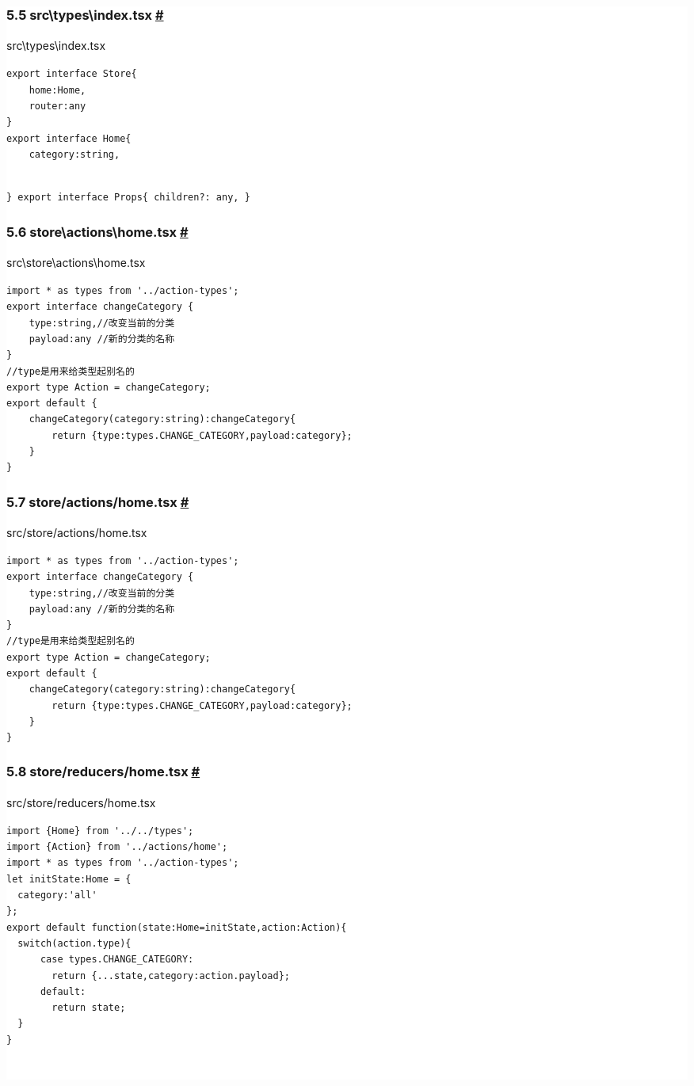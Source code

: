 <h3 id="t405.5 src\types\index.tsx">5.5 src\types\index.tsx <a href="#t405.5 src\types\index.tsx"> # </a></h3>
<p>src\types\index.tsx</p>
<pre><code class="lang-js">export interface Store{
    home:Home,
    router:any
}
export interface Home{
    category:string,

}
export interface Props{
    children?: any,
}
</code></pre>
<h3 id="t415.6 store\actions\home.tsx">5.6 store\actions\home.tsx <a href="#t415.6 store\actions\home.tsx"> # </a></h3>
<p>src\store\actions\home.tsx</p>
<pre><code class="lang-js">import * as types from &apos;../action-types&apos;;
export interface changeCategory {
    type:string,//&#x6539;&#x53D8;&#x5F53;&#x524D;&#x7684;&#x5206;&#x7C7B;
    payload:any //&#x65B0;&#x7684;&#x5206;&#x7C7B;&#x7684;&#x540D;&#x79F0;
}
//type&#x662F;&#x7528;&#x6765;&#x7ED9;&#x7C7B;&#x578B;&#x8D77;&#x522B;&#x540D;&#x7684;
export type Action = changeCategory;
export default {
    changeCategory(category:string):changeCategory{
        return {type:types.CHANGE_CATEGORY,payload:category};
    }
}
</code></pre>
<h3 id="t425.7 store/actions/home.tsx">5.7 store/actions/home.tsx <a href="#t425.7 store/actions/home.tsx"> # </a></h3>
<p> src/store/actions/home.tsx</p>
<pre><code class="lang-js">import * as types from &apos;../action-types&apos;;
export interface changeCategory {
    type:string,//&#x6539;&#x53D8;&#x5F53;&#x524D;&#x7684;&#x5206;&#x7C7B;
    payload:any //&#x65B0;&#x7684;&#x5206;&#x7C7B;&#x7684;&#x540D;&#x79F0;
}
//type&#x662F;&#x7528;&#x6765;&#x7ED9;&#x7C7B;&#x578B;&#x8D77;&#x522B;&#x540D;&#x7684;
export type Action = changeCategory;
export default {
    changeCategory(category:string):changeCategory{
        return {type:types.CHANGE_CATEGORY,payload:category};
    }
}
</code></pre>
<h3 id="t435.8 store/reducers/home.tsx">5.8 store/reducers/home.tsx <a href="#t435.8 store/reducers/home.tsx"> # </a></h3>
<p>src/store/reducers/home.tsx</p>
<pre><code class="lang-js">import {Home} from &apos;../../types&apos;;
import {Action} from &apos;../actions/home&apos;;
import * as types from &apos;../action-types&apos;;
let initState:Home = {
  category:&apos;all&apos;
};
export default function(state:Home=initState,action:Action){
  switch(action.type){
      case types.CHANGE_CATEGORY:
        return {...state,category:action.payload};
      default:
        return state;  
  }
}